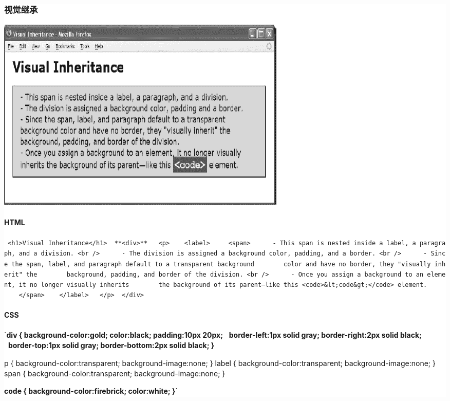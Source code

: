 ### 视觉继承

![Image](img/U0308.jpg)

#### HTML

` <h1>Visual Inheritance</h1>
 **<div>**
  <p>
   <label>
    <span>
     - This span is nested inside a label, a paragraph, and a division. <br />
     - The division is assigned a background color, padding, and a border. <br />
     - Since the span, label, and paragraph default to a transparent background
       color and have no border, they "visually inherit" the
       background, padding, and border of the division. <br />
     - Once you assign a background to an element, it no longer visually inherits
       the background of its parent—like this <code>&lt;code&gt;</code> element.
    </span>
   </label>
  </p>
 </div>`

#### CSS

`**div { background-color:gold; color:black; padding:10px 20px;**
  **border-left:1px solid gray; border-right:2px solid black;**
  **border-top:1px solid gray; border-bottom:2px solid black; }**

p { background-color:transparent; background-image:none; }
label { background-color:transparent; background-image:none; }
span { background-color:transparent; background-image:none; }

**code { background-color:firebrick; color:white; }**`
